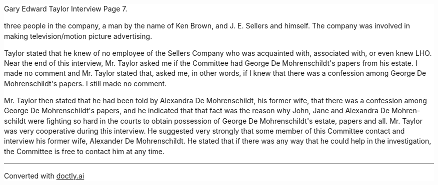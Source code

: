 Gary Edward Taylor Interview
Page 7.

three people in the company, a man by the name of Ken Brown, and J. E. Sellers and himself. The company was involved in making television/motion picture advertising.

Taylor stated that he knew of no employee of the Sellers Company who was acquainted with, associated with, or even knew LHO. Near the end of this interview, Mr. Taylor asked me if the Committee had George De Mohrenschildt's papers from his estate. I made no comment and Mr. Taylor stated that, asked me, in other words, if I knew that there was a confession among George De Mohrenschildt's papers. I still made no comment.

Mr. Taylor then stated that he had been told by Alexandra De Mohrenschildt, his former wife, that there was a confession among George De Mohrenschildt's papers, and he indicated that that fact was the reason why John, Jane and Alexandra De Mohren- schildt were fighting so hard in the courts to obtain possession of George De Mohrenschildt's estate, papers and all. Mr. Taylor was very cooperative during this interview. He suggested very strongly that some member of this Committee contact and interview his former wife, Alexander De Mohrenschildt. He stated that if there was any way that he could help in the investigation, the Committee is free to contact him at any time.


---
Converted with [doctly.ai](https://doctly.ai)